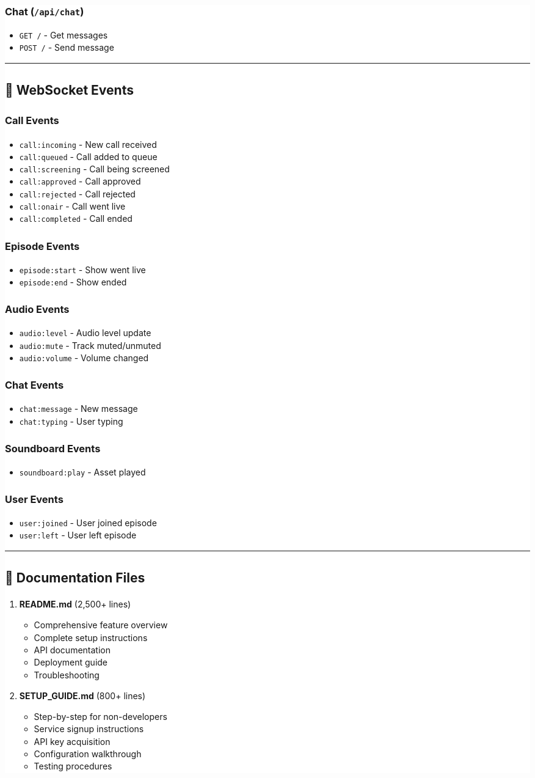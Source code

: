 ### Chat (`/api/chat`)
- `GET /` - Get messages
- `POST /` - Send message

---

## 🔌 WebSocket Events

### Call Events
- `call:incoming` - New call received
- `call:queued` - Call added to queue
- `call:screening` - Call being screened
- `call:approved` - Call approved
- `call:rejected` - Call rejected
- `call:onair` - Call went live
- `call:completed` - Call ended

### Episode Events
- `episode:start` - Show went live
- `episode:end` - Show ended

### Audio Events
- `audio:level` - Audio level update
- `audio:mute` - Track muted/unmuted
- `audio:volume` - Volume changed

### Chat Events
- `chat:message` - New message
- `chat:typing` - User typing

### Soundboard Events
- `soundboard:play` - Asset played

### User Events
- `user:joined` - User joined episode
- `user:left` - User left episode

---

## 📝 Documentation Files

1. **README.md** (2,500+ lines)
   - Comprehensive feature overview
   - Complete setup instructions
   - API documentation
   - Deployment guide
   - Troubleshooting

2. **SETUP_GUIDE.md** (800+ lines)
   - Step-by-step for non-developers
   - Service signup instructions
   - API key acquisition
   - Configuration walkthrough
   - Testing procedures
